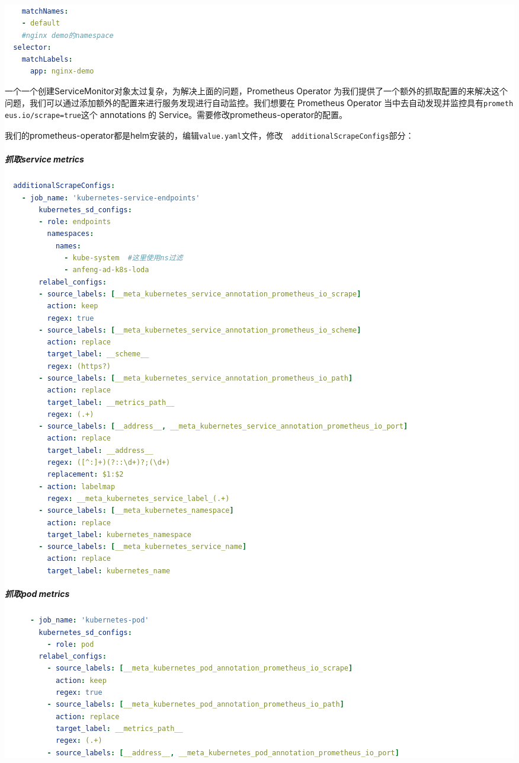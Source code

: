 ```yaml
    matchNames:
    - default
    #nginx demo的namespace
  selector:
    matchLabels:
      app: nginx-demo
```
一个一个创建ServiceMonitor对象太过复杂，为解决上面的问题，Prometheus Operator 为我们提供了一个额外的抓取配置的来解决这个问题，我们可以通过添加额外的配置来进行服务发现进行自动监控。我们想要在 Prometheus Operator 当中去自动发现并监控具有`prometheus.io/scrape=true`这个 annotations 的 Service。需要修改prometheus-operator的配置。

我们的prometheus-operator都是helm安装的，编辑`value.yaml`文件，修改`  additionalScrapeConfigs`部分：
##### 抓取service metrics

```yaml
  additionalScrapeConfigs:
    - job_name: 'kubernetes-service-endpoints'
        kubernetes_sd_configs:
        - role: endpoints
          namespaces:
            names:
              - kube-system  #这里使用ns过滤
              - anfeng-ad-k8s-loda  
        relabel_configs:
        - source_labels: [__meta_kubernetes_service_annotation_prometheus_io_scrape]
          action: keep
          regex: true
        - source_labels: [__meta_kubernetes_service_annotation_prometheus_io_scheme]
          action: replace
          target_label: __scheme__
          regex: (https?)
        - source_labels: [__meta_kubernetes_service_annotation_prometheus_io_path]
          action: replace
          target_label: __metrics_path__
          regex: (.+)
        - source_labels: [__address__, __meta_kubernetes_service_annotation_prometheus_io_port]
          action: replace
          target_label: __address__
          regex: ([^:]+)(?::\d+)?;(\d+)
          replacement: $1:$2
        - action: labelmap
          regex: __meta_kubernetes_service_label_(.+)
        - source_labels: [__meta_kubernetes_namespace]
          action: replace
          target_label: kubernetes_namespace
        - source_labels: [__meta_kubernetes_service_name]
          action: replace
          target_label: kubernetes_name
```

##### 抓取pod metrics
```yaml
      - job_name: 'kubernetes-pod'
        kubernetes_sd_configs:
          - role: pod
        relabel_configs:
          - source_labels: [__meta_kubernetes_pod_annotation_prometheus_io_scrape]
            action: keep
            regex: true
          - source_labels: [__meta_kubernetes_pod_annotation_prometheus_io_path]
            action: replace
            target_label: __metrics_path__
            regex: (.+)
          - source_labels: [__address__, __meta_kubernetes_pod_annotation_prometheus_io_port]
```